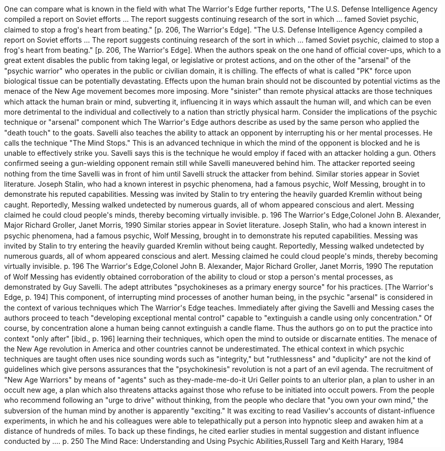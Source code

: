 One can compare what is known in the field with what The Warrior's Edge further reports,
"The U.S. Defense Intelligence Agency compiled a report on Soviet efforts ... The report suggests continuing research of the sort in which ... famed Soviet psychic, claimed to stop a frog's heart from beating." [p. 206, The Warrior's Edge].
"The U.S. Defense Intelligence Agency compiled a report on Soviet efforts ... The report suggests continuing research of the sort in which ... famed Soviet psychic, claimed to stop a frog's heart from beating."
[p. 206, The Warrior's Edge].
When the authors speak on the one hand of official cover-ups, which to a great extent disables the public from taking legal, or legislative or protest actions, and on the other of the "arsenal" of the "psychic warrior" who operates in the public or civilian domain, it is chilling.
The effects of what is called "PK" force upon biological tissue can be potentially devastating. Effects upon the human brain should not be discounted by potential victims as the menace of the New Age movement becomes more imposing. More "sinister" than remote physical attacks are those techniques which attack the human brain or mind, subverting it, influencing it in ways which assault the human will, and which can be even more detrimental to the individual and collectively to a nation than strictly physical harm.
Consider the implications of the psychic technique or "arsenal" component which The Warrior's Edge authors describe as used by the same person who applied the "death touch" to the goats.
Savelli also teaches the ability to attack an opponent by interrupting his or her mental processes. He calls the technique "The Mind Stops." This is an advanced technique in which the mind of the opponent is blocked and he is unable to effectively strike you.
Savelli says this is the technique he would employ if faced with an attacker holding a gun. Others confirmed seeing a gun-wielding opponent remain still while Savelli maneuvered behind him. The attacker reported seeing nothing from the time Savelli was in front of him until Savelli struck the attacker from behind.
Similar stories appear in Soviet literature. Joseph Stalin, who had a known interest in psychic phenomena, had a famous psychic, Wolf Messing, brought in to demonstrate his reputed capabilities. Messing was invited by Stalin to try entering the heavily guarded Kremlin without being caught. Reportedly, Messing walked undetected by numerous guards, all of whom appeared conscious and alert. Messing claimed he could cloud people's minds, thereby becoming virtually invisible. p. 196 The Warrior's Edge,Colonel John B. Alexander, Major Richard Groller, Janet Morris, 1990
Similar stories appear in Soviet literature. Joseph Stalin, who had a known interest in psychic phenomena, had a famous psychic, Wolf Messing, brought in to demonstrate his reputed capabilities. Messing was invited by Stalin to try entering the heavily guarded Kremlin without being caught. Reportedly, Messing walked undetected by numerous guards, all of whom appeared conscious and alert. Messing claimed he could cloud people's minds, thereby becoming virtually invisible.
p. 196 The Warrior's Edge,Colonel John B. Alexander, Major Richard Groller, Janet Morris, 1990
The reputation of Wolf Messing has evidently obtained corroboration of the ability to cloud or stop a person's mental processes, as demonstrated by Guy Savelli. The adept attributes "psychokineses as a primary energy source" for his practices. [The Warrior's Edge, p. 194]
This component, of interrupting mind processes of another human being, in the psychic "arsenal" is considered in the context of various techniques which The Warrior's Edge teaches. Immediately after giving the Savelli and Messing cases the authors proceed to teach "developing exceptional mental control" capable to "extinguish a candle using only concentration." Of course, by concentration alone a human being cannot extinguish a candle flame.
Thus the authors go on to put the practice into context "only after" [ibid., p. 196] learning their techniques, which open the mind to outside or discarnate entities. The menace of the New Age revolution in America and other countries cannot be underestimated. The ethical context in which psychic techniques are taught often uses nice sounding words such as "integrity," but "ruthlessness" and "duplicity" are not the kind of guidelines which give persons assurances that the "psychokinesis" revolution is not a part of an evil agenda.
The recruitment of "New Age Warriors" by means of "agents" such as they-made-me-do-it Uri Geller points to an ulterior plan, a plan to usher in an occult new age, a plan which also threatens attacks against those who refuse to be initiated into occult powers.
From the people who recommend following an "urge to drive" without thinking, from the people who declare that "you own your own mind," the subversion of the human mind by another is apparently "exciting."
It was exciting to read Vasiliev's accounts of distant-influence experiments, in which he and his colleagues were able to telepathically put a person into hypnotic sleep and awaken him at a distance of hundreds of miles. To back up these findings, he cited earlier studies in mental suggestion and distant influence conducted by .... p. 250 The Mind Race: Understanding and Using Psychic Abilities,Russell Targ and Keith Harary, 1984